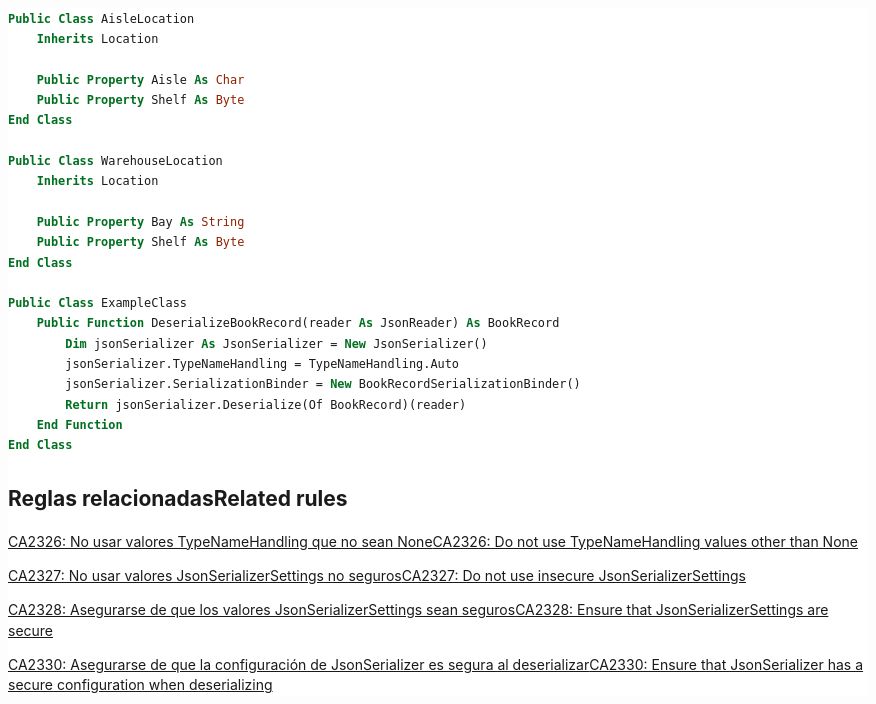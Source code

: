```vb
Public Class AisleLocation
    Inherits Location

    Public Property Aisle As Char
    Public Property Shelf As Byte
End Class

Public Class WarehouseLocation
    Inherits Location

    Public Property Bay As String
    Public Property Shelf As Byte
End Class

Public Class ExampleClass
    Public Function DeserializeBookRecord(reader As JsonReader) As BookRecord
        Dim jsonSerializer As JsonSerializer = New JsonSerializer()
        jsonSerializer.TypeNameHandling = TypeNameHandling.Auto
        jsonSerializer.SerializationBinder = New BookRecordSerializationBinder()
        Return jsonSerializer.Deserialize(Of BookRecord)(reader)
    End Function
End Class
```

## <a name="related-rules"></a><span data-ttu-id="aa37c-139">Reglas relacionadas</span><span class="sxs-lookup"><span data-stu-id="aa37c-139">Related rules</span></span>

[<span data-ttu-id="aa37c-140">CA2326: No usar valores TypeNameHandling que no sean None</span><span class="sxs-lookup"><span data-stu-id="aa37c-140">CA2326: Do not use TypeNameHandling values other than None</span></span>](ca2326.md)

[<span data-ttu-id="aa37c-141">CA2327: No usar valores JsonSerializerSettings no seguros</span><span class="sxs-lookup"><span data-stu-id="aa37c-141">CA2327: Do not use insecure JsonSerializerSettings</span></span>](ca2327.md)

[<span data-ttu-id="aa37c-142">CA2328: Asegurarse de que los valores JsonSerializerSettings sean seguros</span><span class="sxs-lookup"><span data-stu-id="aa37c-142">CA2328: Ensure that JsonSerializerSettings are secure</span></span>](ca2328.md)

[<span data-ttu-id="aa37c-143">CA2330: Asegurarse de que la configuración de JsonSerializer es segura al deserializar</span><span class="sxs-lookup"><span data-stu-id="aa37c-143">CA2330: Ensure that JsonSerializer has a secure configuration when deserializing</span></span>](ca2330.md)
